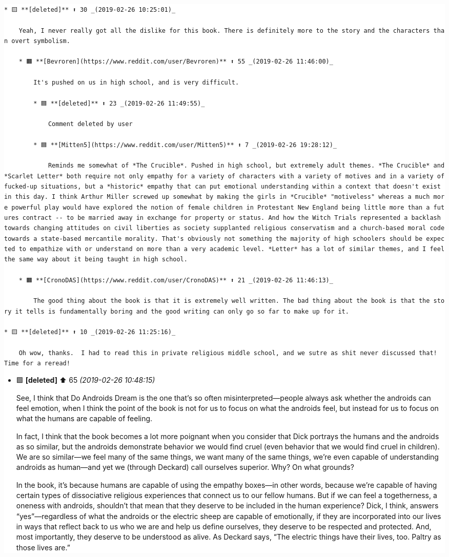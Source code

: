 	* 🟨 **[deleted]** ⬆️ 30 _(2019-02-26 10:25:01)_

		Yeah, I never really got all the dislike for this book. There is definitely more to the story and the characters than overt symbolism.

		* 🟧 **[Bevroren](https://www.reddit.com/user/Bevroren)** ⬆️ 55 _(2019-02-26 11:46:00)_

			It's pushed on us in high school, and is very difficult.

			* 🟦 **[deleted]** ⬆️ 23 _(2019-02-26 11:49:55)_

				Comment deleted by user

			* 🟦 **[Mitten5](https://www.reddit.com/user/Mitten5)** ⬆️ 7 _(2019-02-26 19:28:12)_

				Reminds me somewhat of *The Crucible*. Pushed in high school, but extremely adult themes. *The Crucible* and *Scarlet Letter* both require not only empathy for a variety of characters with a variety of motives and in a variety of fucked-up situations, but a *historic* empathy that can put emotional understanding within a context that doesn't exist in this day. I think Arthur Miller screwed up somewhat by making the girls in *Crucible* "motiveless" whereas a much more powerful play would have explored the notion of female children in Protestant New England being little more than a futures contract -- to be married away in exchange for property or status. And how the Witch Trials represented a backlash towards changing attitudes on civil liberties as society supplanted religious conservatism and a church-based moral code towards a state-based mercantile morality. That's obviously not something the majority of high schoolers should be expected to empathize with or understand on more than a very academic level. *Letter* has a lot of similar themes, and I feel the same way about it being taught in high school.

		* 🟧 **[CronoDAS](https://www.reddit.com/user/CronoDAS)** ⬆️ 21 _(2019-02-26 11:46:13)_

			The good thing about the book is that it is extremely well written. The bad thing about the book is that the story it tells is fundamentally boring and the good writing can only go so far to make up for it.

	* 🟨 **[deleted]** ⬆️ 10 _(2019-02-26 11:25:16)_

		Oh wow, thanks.  I had to read this in private religious middle school, and we sutre as shit never discussed that!  Time for a reread!

* 🟩 **[deleted]** ⬆️ 65 _(2019-02-26 10:48:15)_

	See, I think that Do Androids Dream is the one that’s so often misinterpreted—people always ask whether the androids can feel emotion, when I think the point of the book is not for us to focus on what the androids feel, but instead for us to focus on what the humans are capable of feeling. 

	In fact, I think that the book becomes a lot more poignant when you consider that Dick portrays the humans and the androids as so similar, but the androids demonstrate behavior we would find cruel (even behavior that we would find cruel in children). We are so similar—we feel many of the same things, we want many of the same things, we’re even capable of understanding androids as human—and yet we (through Deckard) call ourselves superior. Why? On what grounds? 

	In the book, it’s because humans are capable of using the empathy boxes—in other words, because we’re capable of having certain types of dissociative religious experiences that connect us to our fellow humans. But if we can feel a togetherness, a oneness with androids, shouldn’t that mean that they deserve to be included in the human experience? Dick, I think, answers “yes”—regardless of what the androids or the electric sheep are capable of emotionally, if they are incorporated into our lives in ways that reflect back to us who we are and help us define ourselves, they deserve to be respected and protected. And, most importantly, they deserve to be understood as alive. As Deckard says, “The electric things have their lives, too. Paltry as those lives are.” 
